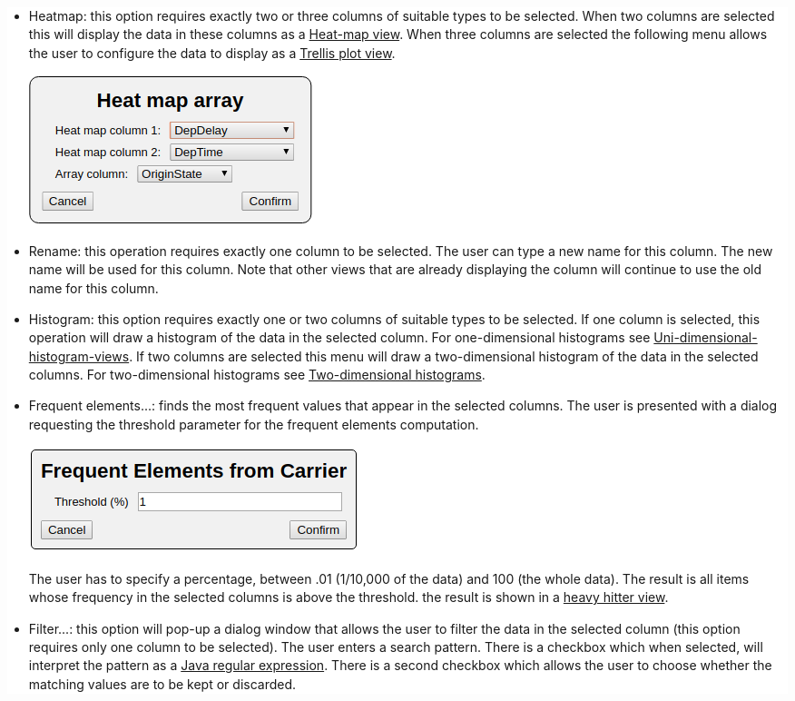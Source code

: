 * Heatmap: this option requires exactly two or three columns of
  suitable types to be selected.  When two columns are selected this
  will display the data in these columns as a [Heat-map
  view](#36-heatmap-views).  When three columns are selected the
  following menu allows the user to configure the data to display as a
  [Trellis plot view](#37-trellis-plot-views).

  ![Heatmap array menu](heatmap-array-menu.png)

* Rename: this operation requires exactly one column to be selected.
  The user can type a new name for this column.  The new name will be
  used for this column.  Note that other views that are already
  displaying the column will continue to use the old name for this
  column.

* Histogram: this option requires exactly one or two columns of
  suitable types to be selected.  If one column is selected, this
  operation will draw a histogram of the data in the selected column.
  For one-dimensional histograms see
  [Uni-dimensional-histogram-views](#34-uni-dimensional-histogram-views).
  If two columns are selected this menu will draw a two-dimensional
  histogram of the data in the selected columns.  For two-dimensional
  histograms see [Two-dimensional
  histograms](#35-two-dimensional-histogram-views).

* Frequent elements...: finds the most frequent values that appear in
  the selected columns.  The user is presented with a dialog
  requesting the threshold parameter for the frequent elements
  computation.

  ![Frequent elements menu](heavy-hitters-menu.png)

  The user has to specify a percentage, between .01 (1/10,000 of the
  data) and 100 (the whole data).  The result is all items whose frequency
  in the selected columns is above the threshold. the result is shown in a [heavy
  hitter view](#33-frequent-elements-views).

* Filter...: this option will pop-up a dialog window that allows the user
  to filter the data in the selected column (this option requires only
  one column to be selected). The user enters a search pattern. There
  is a checkbox which when selected, will interpret the pattern as a
  [Java regular
  expression](https://docs.oracle.com/javase/7/docs/api/java/util/regex/Pattern.html). There
  is a second checkbox which allows the user to choose  whether the
  matching values are to be kept or discarded.
